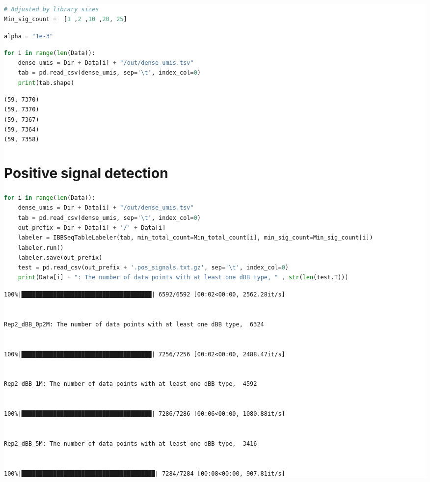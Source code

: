 
```python
# Adjusted by library sizes
Min_sig_count =  [1 ,2 ,10 ,20, 25]
```


```python
alpha = "1e-3" 
```


```python
for i in range(len(Data)):
    dense_umis = Dir + Data[i] + "/out/dense_umis.tsv"
    tab = pd.read_csv(dense_umis, sep='\t', index_col=0)
    print(tab.shape)
```

    (59, 7370)
    (59, 7370)
    (59, 7367)
    (59, 7364)
    (59, 7358)


# Positive signal detection


```python
for i in range(len(Data)):
    dense_umis = Dir + Data[i] + "/out/dense_umis.tsv"
    tab = pd.read_csv(dense_umis, sep='\t', index_col=0)
    out_prefix = Dir + Data[i] + '/' + Data[i]
    labeler = IBBSeqTableLabeler(tab, min_total_count=Min_total_count[i], min_sig_count=Min_sig_count[i])
    labeler.run()
    labeler.save(out_prefix)
    test = pd.read_csv(out_prefix + '.pos_signals.txt.gz', sep='\t', index_col=0) 
    print(Data[i] + ": The number of data points with at least one dBB type, " , str(len(test.T)))
```

    100%|█████████████████████████████████████| 6592/6592 [00:02<00:00, 2562.28it/s]


    Rep2_dBB_0p2M: The number of data points with at least one dBB type,  6324


    100%|█████████████████████████████████████| 7256/7256 [00:02<00:00, 2488.47it/s]


    Rep2_dBB_1M: The number of data points with at least one dBB type,  4592


    100%|█████████████████████████████████████| 7286/7286 [00:06<00:00, 1080.88it/s]


    Rep2_dBB_5M: The number of data points with at least one dBB type,  3416


    100%|██████████████████████████████████████| 7284/7284 [00:08<00:00, 907.81it/s]
